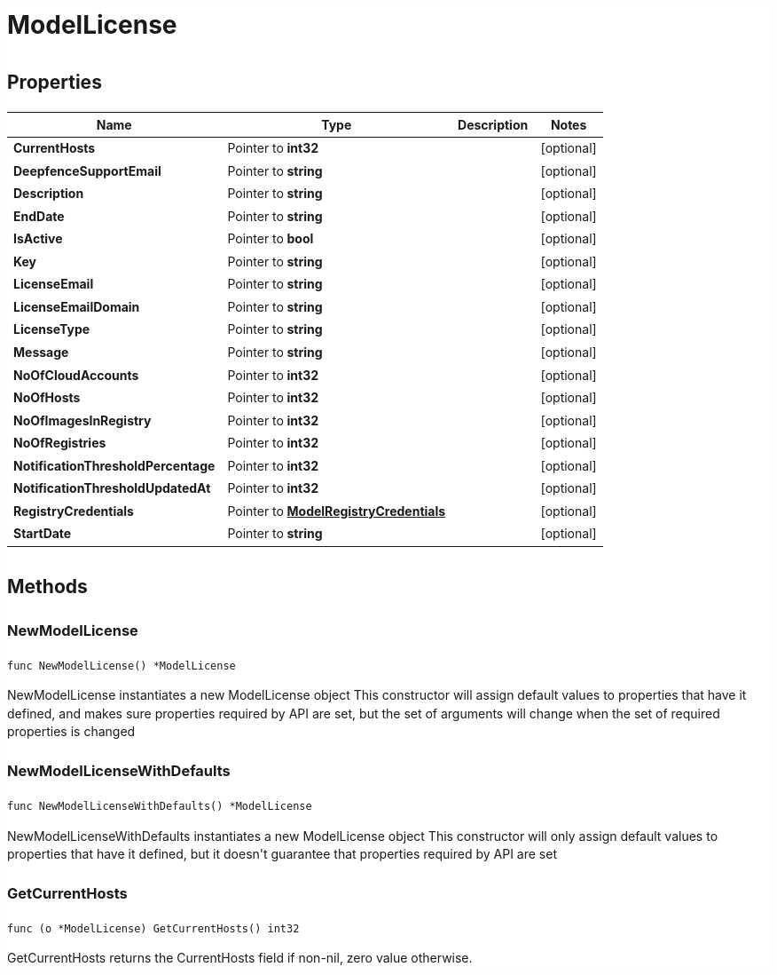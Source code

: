# ModelLicense

## Properties

Name | Type | Description | Notes
------------ | ------------- | ------------- | -------------
**CurrentHosts** | Pointer to **int32** |  | [optional] 
**DeepfenceSupportEmail** | Pointer to **string** |  | [optional] 
**Description** | Pointer to **string** |  | [optional] 
**EndDate** | Pointer to **string** |  | [optional] 
**IsActive** | Pointer to **bool** |  | [optional] 
**Key** | Pointer to **string** |  | [optional] 
**LicenseEmail** | Pointer to **string** |  | [optional] 
**LicenseEmailDomain** | Pointer to **string** |  | [optional] 
**LicenseType** | Pointer to **string** |  | [optional] 
**Message** | Pointer to **string** |  | [optional] 
**NoOfCloudAccounts** | Pointer to **int32** |  | [optional] 
**NoOfHosts** | Pointer to **int32** |  | [optional] 
**NoOfImagesInRegistry** | Pointer to **int32** |  | [optional] 
**NoOfRegistries** | Pointer to **int32** |  | [optional] 
**NotificationThresholdPercentage** | Pointer to **int32** |  | [optional] 
**NotificationThresholdUpdatedAt** | Pointer to **int32** |  | [optional] 
**RegistryCredentials** | Pointer to [**ModelRegistryCredentials**](ModelRegistryCredentials.md) |  | [optional] 
**StartDate** | Pointer to **string** |  | [optional] 

## Methods

### NewModelLicense

`func NewModelLicense() *ModelLicense`

NewModelLicense instantiates a new ModelLicense object
This constructor will assign default values to properties that have it defined,
and makes sure properties required by API are set, but the set of arguments
will change when the set of required properties is changed

### NewModelLicenseWithDefaults

`func NewModelLicenseWithDefaults() *ModelLicense`

NewModelLicenseWithDefaults instantiates a new ModelLicense object
This constructor will only assign default values to properties that have it defined,
but it doesn't guarantee that properties required by API are set

### GetCurrentHosts

`func (o *ModelLicense) GetCurrentHosts() int32`

GetCurrentHosts returns the CurrentHosts field if non-nil, zero value otherwise.
